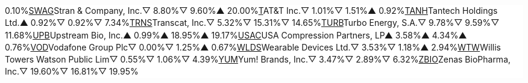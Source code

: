 0.10%</td></tr><tr><td><a href="https://stockato.github.io/ticker/SWAG" target="_blank">SWAG</a></td><td>Stran & Company, Inc.</td><td>▽ 8.80%</td><td>▽ 9.60%</td><td>▲ 20.00%</td></tr><tr><td><a href="https://stockato.github.io/ticker/T" target="_blank">T</a></td><td>AT&T Inc.</td><td>▽ 1.01%</td><td>▽ 1.51%</td><td>▲ 0.92%</td></tr><tr><td><a href="https://stockato.github.io/ticker/TANH" target="_blank">TANH</a></td><td>Tantech Holdings Ltd.</td><td>▲ 0.92%</td><td>▽ 0.92%</td><td>▽ 7.34%</td></tr><tr><td><a href="https://stockato.github.io/ticker/TRNS" target="_blank">TRNS</a></td><td>Transcat, Inc.</td><td>▽ 5.32%</td><td>▽ 15.31%</td><td>▽ 14.65%</td></tr><tr><td><a href="https://stockato.github.io/ticker/TURB" target="_blank">TURB</a></td><td>Turbo Energy, S.A.</td><td>▽ 9.78%</td><td>▽ 9.59%</td><td>▽ 11.68%</td></tr><tr><td><a href="https://stockato.github.io/ticker/UPB" target="_blank">UPB</a></td><td>Upstream Bio, Inc.</td><td>▲ 0.99%</td><td>▲ 18.95%</td><td>▲ 19.17%</td></tr><tr><td><a href="https://stockato.github.io/ticker/USAC" target="_blank">USAC</a></td><td>USA Compression Partners, LP</td><td>▲ 3.58%</td><td>▲ 4.34%</td><td>▲ 0.76%</td></tr><tr><td><a href="https://stockato.github.io/ticker/VOD" target="_blank">VOD</a></td><td>Vodafone Group Plc</td><td>▽ 0.00%</td><td>▽ 1.25%</td><td>▲ 0.67%</td></tr><tr><td><a href="https://stockato.github.io/ticker/WLDS" target="_blank">WLDS</a></td><td>Wearable Devices Ltd.</td><td>▽ 3.53%</td><td>▽ 1.18%</td><td>▲ 2.94%</td></tr><tr><td><a href="https://stockato.github.io/ticker/WTW" target="_blank">WTW</a></td><td>Willis Towers Watson Public Lim</td><td>▽ 0.55%</td><td>▽ 1.06%</td><td>▽ 4.39%</td></tr><tr><td><a href="https://stockato.github.io/ticker/YUM" target="_blank">YUM</a></td><td>Yum! Brands, Inc.</td><td>▽ 3.47%</td><td>▽ 2.89%</td><td>▽ 6.32%</td></tr><tr><td><a href="https://stockato.github.io/ticker/ZBIO" target="_blank">ZBIO</a></td><td>Zenas BioPharma, Inc.</td><td>▽ 19.60%</td><td>▽ 16.81%</td><td>▽ 19.95%</td></tr>